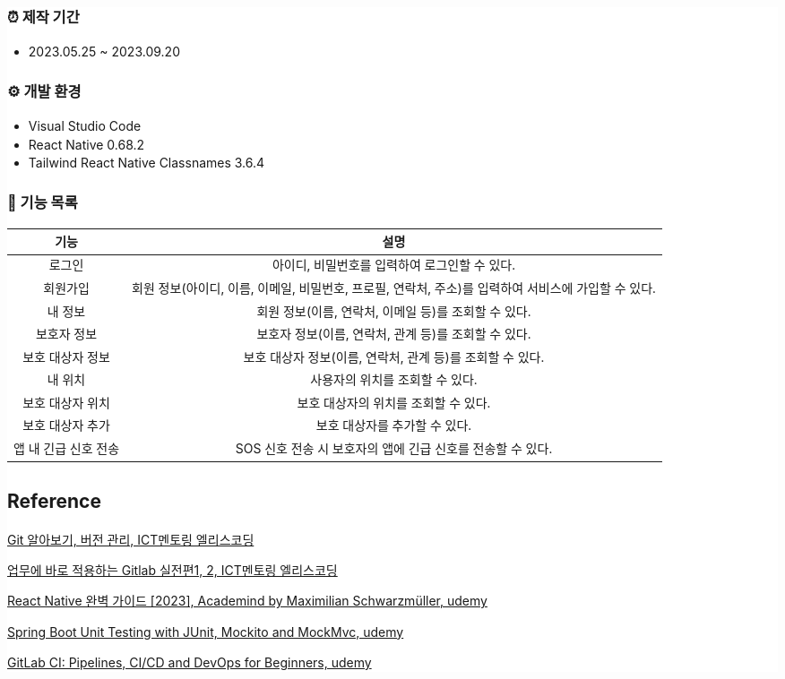 ### :alarm_clock: 제작 기간

- 2023.05.25 ~ 2023.09.20

### :gear: 개발 환경

- Visual Studio Code
- React Native 0.68.2
- Tailwind React Native Classnames 3.6.4

### :open_file_folder: 기능 목록

| 기능 | 설명 |
|:----:|:----:|
|  로그인  |  아이디, 비밀번호를 입력하여 로그인할 수 있다.  |
|  회원가입  |  회원 정보(아이디, 이름, 이메일, 비밀번호, 프로필, 연락처, 주소)를 입력하여 서비스에 가입할 수 있다.  |
|  내 정보  |  회원 정보(이름, 연락처, 이메일 등)를 조회할 수 있다.  |
|  보호자 정보  |  보호자 정보(이름, 연락처, 관계 등)를 조회할 수 있다.  |
|  보호 대상자 정보  |  보호 대상자 정보(이름, 연락처, 관계 등)를 조회할 수 있다.  |
|  내 위치  |  사용자의 위치를 조회할 수 있다.  |
|  보호 대상자 위치  |  보호 대상자의 위치를 조회할 수 있다.  |
|  보호 대상자 추가  |  보호 대상자를 추가할 수 있다.  |
|  앱 내 긴급 신호 전송  |  SOS 신호 전송 시 보호자의 앱에 긴급 신호를 전송할 수 있다.  |

## Reference

[Git 알아보기, 버전 관리, ICT멘토링 엘리스코딩](https://elice.io/)

[업무에 바로 적용하는 Gitlab 실전편1, 2, ICT멘토링 엘리스코딩](https://elice.io/)

[React Native 완벽 가이드 [2023], Academind by Maximilian Schwarzmüller, udemy](https://www.udemy.com/course/react-native-2022-ko/)

[Spring Boot Unit Testing with JUnit, Mockito and MockMvc, udemy](https://www.udemy.com/course/spring-boot-unit-testing/)

[GitLab CI: Pipelines, CI/CD and DevOps for Beginners, udemy](https://www.udemy.com/course/gitlab-ci-pipelines-ci-cd-and-devops-for-beginners/)
